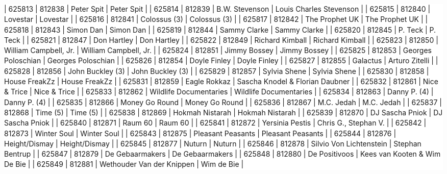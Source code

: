 | 625813 | 812838 | Peter Spit | Peter Spit |
| 625814 | 812839 | B.W. Stevenson | Louis Charles Stevenson |
| 625815 | 812840 | Lovestar | Lovestar |
| 625816 | 812841 | Colossus (3) | Colossus (3) |
| 625817 | 812842 | The Prophet UK | The Prophet UK |
| 625818 | 812843 | Simon Dan | Simon Dan |
| 625819 | 812844 | Sammy Clarke | Sammy Clarke |
| 625820 | 812845 | P. Teck | P. Teck |
| 625821 | 812847 | Don Hartley | Don Hartley |
| 625822 | 812849 | Richard Kimball | Richard Kimball |
| 625823 | 812850 | William Campbell, Jr. | William Campbell, Jr. |
| 625824 | 812851 | Jimmy Bossey | Jimmy Bossey |
| 625825 | 812853 | Georges Poloschian | Georges Poloschian |
| 625826 | 812854 | Doyle Finley | Doyle Finley |
| 625827 | 812855 | Galactus | Arturo Zitelli |
| 625828 | 812856 | John Buckley (3) | John Buckley (3) |
| 625829 | 812857 | Sylvia Shene | Sylvia Shene |
| 625830 | 812858 | House FreakZz | House FreakZz |
| 625831 | 812859 | Eagle Rokkaz | Sascha Knodel & Florian Daubner |
| 625832 | 812861 | Nice & Trice | Nice & Trice |
| 625833 | 812862 | Wildlife Documentaries | Wildlife Documentaries |
| 625834 | 812863 | Danny P. (4) | Danny P. (4) |
| 625835 | 812866 | Money Go Round | Money Go Round |
| 625836 | 812867 | M.C. Jedah | M.C. Jedah |
| 625837 | 812868 | Time (5) | Time (5) |
| 625838 | 812869 | Hokmah Nistarah | Hokmah Nistarah |
| 625839 | 812870 | DJ Sascha Pniok | DJ Sascha Pniok |
| 625840 | 812871 | Raum 60 | Raum 60 |
| 625841 | 812872 | Yersinia Pestis | Chris G., Stephan V. |
| 625842 | 812873 | Winter Soul | Winter Soul |
| 625843 | 812875 | Pleasant Peasants | Pleasant Peasants |
| 625844 | 812876 | Height/Dismay | Height/Dismay |
| 625845 | 812877 | Nuturn | Nuturn |
| 625846 | 812878 | Silvio Von Lichtenstein | Stephan Bentrup |
| 625847 | 812879 | De Gebaarmakers | De Gebaarmakers |
| 625848 | 812880 | De Positivoos | Kees van Kooten & Wim De Bie |
| 625849 | 812881 | Wethouder Van der Knippen | Wim de Bie |